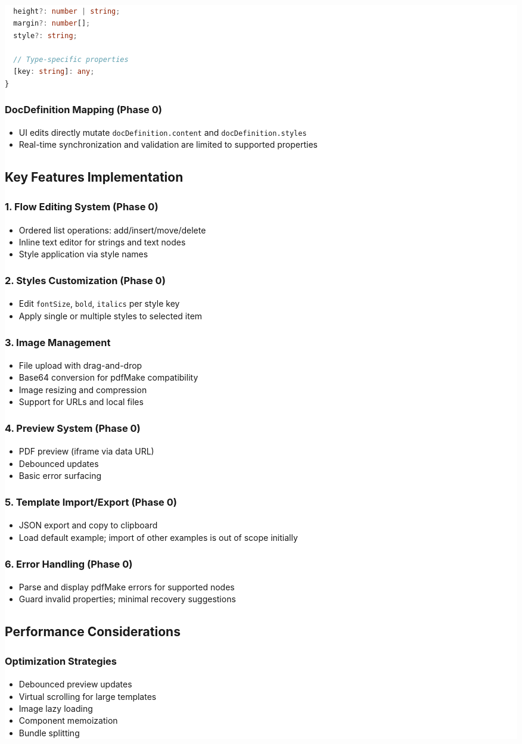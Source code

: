 ```typescript
  height?: number | string;
  margin?: number[];
  style?: string;

  // Type-specific properties
  [key: string]: any;
}
```

### DocDefinition Mapping (Phase 0)
- UI edits directly mutate `docDefinition.content` and `docDefinition.styles`
- Real-time synchronization and validation are limited to supported properties

## Key Features Implementation

### 1. Flow Editing System (Phase 0)
- Ordered list operations: add/insert/move/delete
- Inline text editor for strings and text nodes
- Style application via style names

### 2. Styles Customization (Phase 0)
- Edit `fontSize`, `bold`, `italics` per style key
- Apply single or multiple styles to selected item

### 3. Image Management
- File upload with drag-and-drop
- Base64 conversion for pdfMake compatibility
- Image resizing and compression
- Support for URLs and local files

### 4. Preview System (Phase 0)
- PDF preview (iframe via data URL)
- Debounced updates
- Basic error surfacing

### 5. Template Import/Export (Phase 0)
- JSON export and copy to clipboard
- Load default example; import of other examples is out of scope initially

### 6. Error Handling (Phase 0)
- Parse and display pdfMake errors for supported nodes
- Guard invalid properties; minimal recovery suggestions

## Performance Considerations

### Optimization Strategies
- Debounced preview updates
- Virtual scrolling for large templates
- Image lazy loading
- Component memoization
- Bundle splitting
